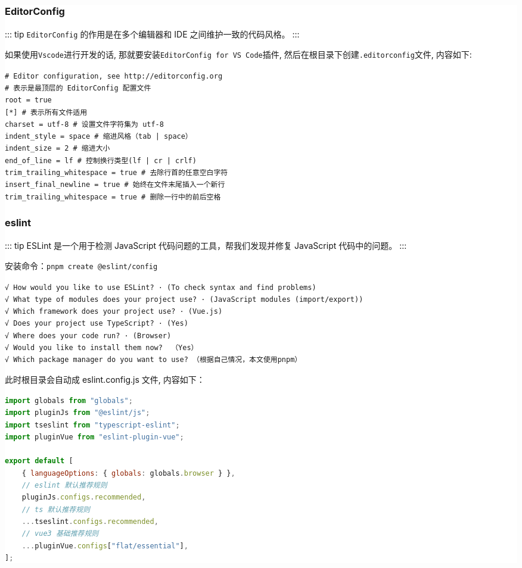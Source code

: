 ### EditorConfig

::: tip
`EditorConfig` 的作用是在多个编辑器和 IDE 之间维护一致的代码风格。
:::

如果使用`Vscode`进行开发的话, 那就要安装`EditorConfig for VS Code`插件, 然后在根目录下创建`.editorconfig`文件, 内容如下:

```shell
# Editor configuration, see http://editorconfig.org
# 表示是最顶层的 EditorConfig 配置文件
root = true
[*] # 表示所有文件适用
charset = utf-8 # 设置文件字符集为 utf-8
indent_style = space # 缩进风格（tab | space）
indent_size = 2 # 缩进大小
end_of_line = lf # 控制换行类型(lf | cr | crlf)
trim_trailing_whitespace = true # 去除行首的任意空白字符
insert_final_newline = true # 始终在文件末尾插入一个新行
trim_trailing_whitespace = true # 删除一行中的前后空格
```

### eslint

::: tip
ESLint 是一个用于检测 JavaScript 代码问题的工具，帮我们发现并修复 JavaScript 代码中的问题。
:::

安装命令：`pnpm create @eslint/config`

```shell
√ How would you like to use ESLint? · (To check syntax and find problems)
√ What type of modules does your project use? · (JavaScript modules (import/export))
√ Which framework does your project use? · (Vue.js)
√ Does your project use TypeScript? · (Yes)
√ Where does your code run? · (Browser)
√ Would you like to install them now?  （Yes）
√ Which package manager do you want to use? （根据自己情况，本文使用pnpm）
```

此时根目录会自动成 eslint.config.js 文件, 内容如下：

```js
import globals from "globals";
import pluginJs from "@eslint/js";
import tseslint from "typescript-eslint";
import pluginVue from "eslint-plugin-vue";

export default [
	{ languageOptions: { globals: globals.browser } },
	// eslint 默认推荐规则
	pluginJs.configs.recommended,
	// ts 默认推荐规则
	...tseslint.configs.recommended,
	// vue3 基础推荐规则
	...pluginVue.configs["flat/essential"],
];
```
